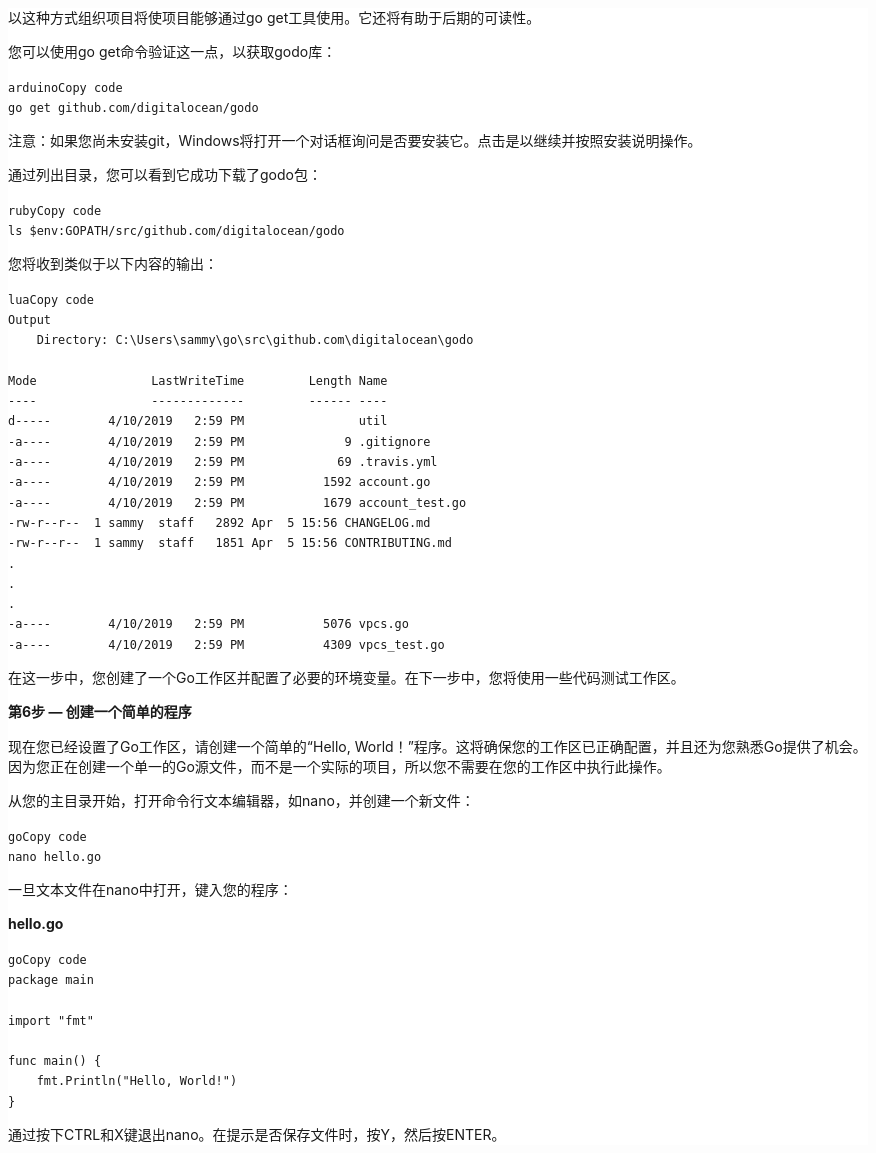 以这种方式组织项目将使项目能够通过go get工具使用。它还将有助于后期的可读性。

您可以使用go get命令验证这一点，以获取godo库：

```
arduinoCopy code
go get github.com/digitalocean/godo
```

注意：如果您尚未安装git，Windows将打开一个对话框询问是否要安装它。点击是以继续并按照安装说明操作。

通过列出目录，您可以看到它成功下载了godo包：

```
rubyCopy code
ls $env:GOPATH/src/github.com/digitalocean/godo
```

您将收到类似于以下内容的输出：

```
luaCopy code
Output
    Directory: C:\Users\sammy\go\src\github.com\digitalocean\godo

Mode                LastWriteTime         Length Name
----                -------------         ------ ----
d-----        4/10/2019   2:59 PM                util
-a----        4/10/2019   2:59 PM              9 .gitignore
-a----        4/10/2019   2:59 PM             69 .travis.yml
-a----        4/10/2019   2:59 PM           1592 account.go
-a----        4/10/2019   2:59 PM           1679 account_test.go
-rw-r--r--  1 sammy  staff   2892 Apr  5 15:56 CHANGELOG.md
-rw-r--r--  1 sammy  staff   1851 Apr  5 15:56 CONTRIBUTING.md
.
.
.
-a----        4/10/2019   2:59 PM           5076 vpcs.go
-a----        4/10/2019   2:59 PM           4309 vpcs_test.go
```

在这一步中，您创建了一个Go工作区并配置了必要的环境变量。在下一步中，您将使用一些代码测试工作区。

**第6步 — 创建一个简单的程序**

现在您已经设置了Go工作区，请创建一个简单的“Hello, World！”程序。这将确保您的工作区已正确配置，并且还为您熟悉Go提供了机会。因为您正在创建一个单一的Go源文件，而不是一个实际的项目，所以您不需要在您的工作区中执行此操作。

从您的主目录开始，打开命令行文本编辑器，如nano，并创建一个新文件：

```
goCopy code
nano hello.go
```

一旦文本文件在nano中打开，键入您的程序：

**hello.go**

```
goCopy code
package main

import "fmt"

func main() {
	fmt.Println("Hello, World!")
}
```

通过按下CTRL和X键退出nano。在提示是否保存文件时，按Y，然后按ENTER。